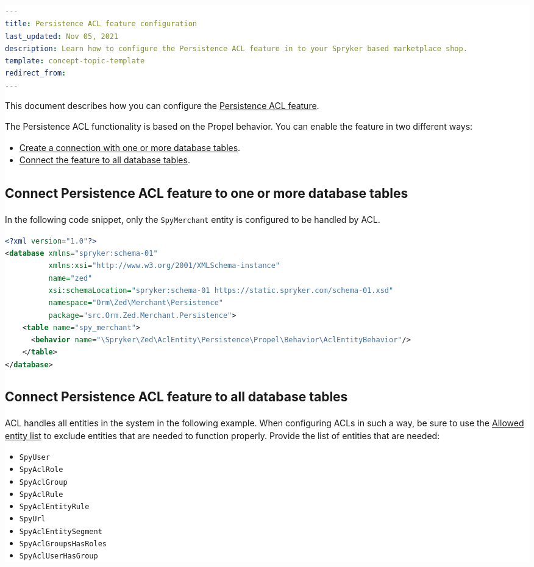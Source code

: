 ```yaml
---
title: Persistence ACL feature configuration
last_updated: Nov 05, 2021
description: Learn how to configure the Persistence ACL feature in to your Spryker based marketplace shop.
template: concept-topic-template
redirect_from:
---
```

This document describes how you can configure the [Persistence ACL feature](/docs/pbc/all/user-management/{{page.version}}/marketplace/persistence-acl-feature-overview/persistence-acl-feature-overview.html).

The Persistence ACL functionality is based on the Propel behavior. You can enable the feature in two different ways:
- [Create a connection with one or more database tables](#connect-persistence-acl-feature-to-one-or-more-database-tables).
- [Connect the feature to all database tables](#connect-persistence-acl-feature-to-all-database-tables).

## Connect Persistence ACL feature to one or more database tables

In the following code snippet, only the `SpyMerchant` entity is configured to be handled by ACL.

```xml
<?xml version="1.0"?>
<database xmlns="spryker:schema-01"
          xmlns:xsi="http://www.w3.org/2001/XMLSchema-instance"
          name="zed"
          xsi:schemaLocation="spryker:schema-01 https://static.spryker.com/schema-01.xsd"
          namespace="Orm\Zed\Merchant\Persistence"
          package="src.Orm.Zed.Merchant.Persistence">
    <table name="spy_merchant">
      <behavior name="\Spryker\Zed\AclEntity\Persistence\Propel\Behavior\AclEntityBehavior"/>
    </table>
</database>
```

## Connect Persistence ACL feature to all database tables

ACL handles all entities in the system in the following example.
When configuring ACLs in such a way, be sure to use the [Allowed entity list](#allowlist-configuration) to exclude entities that are needed to function properly.
Provide the list of entities that are needed:

- `SpyUser`
- `SpyAclRole`
- `SpyAclGroup`
- `SpyAclRule`
- `SpyAclEntityRule`
- `SpyUrl`
- `SpyAclEntitySegment`
- `SpyAclGroupsHasRoles`
- `SpyAclUserHasGroup`
